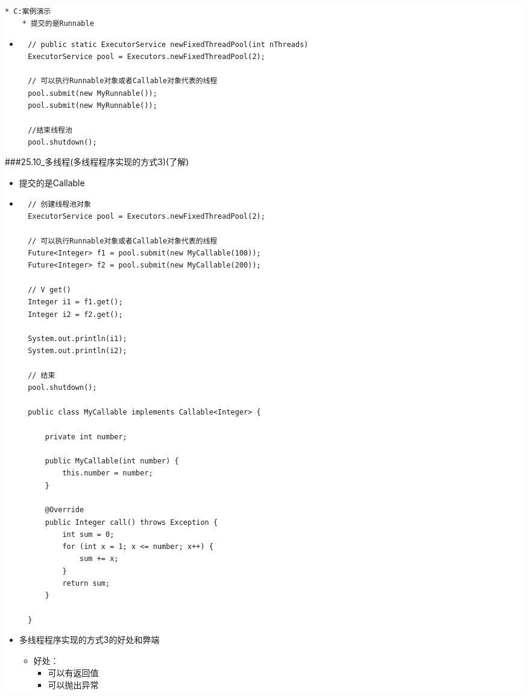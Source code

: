 	* C:案例演示
		* 提交的是Runnable
* 
		// public static ExecutorService newFixedThreadPool(int nThreads)
		ExecutorService pool = Executors.newFixedThreadPool(2);

		// 可以执行Runnable对象或者Callable对象代表的线程
		pool.submit(new MyRunnable());
		pool.submit(new MyRunnable());

		//结束线程池
		pool.shutdown();
		
###25.10_多线程(多线程程序实现的方式3)(了解)
* 提交的是Callable

* 
		// 创建线程池对象
		ExecutorService pool = Executors.newFixedThreadPool(2);

		// 可以执行Runnable对象或者Callable对象代表的线程
		Future<Integer> f1 = pool.submit(new MyCallable(100));
		Future<Integer> f2 = pool.submit(new MyCallable(200));

		// V get()
		Integer i1 = f1.get();
		Integer i2 = f2.get();

		System.out.println(i1);
		System.out.println(i2);

		// 结束
		pool.shutdown();

		public class MyCallable implements Callable<Integer> {

			private int number;
		
			public MyCallable(int number) {
				this.number = number;
			}
		
			@Override
			public Integer call() throws Exception {
				int sum = 0;
				for (int x = 1; x <= number; x++) {
					sum += x;
				}
				return sum;
			}
		
		}
* 多线程程序实现的方式3的好处和弊端
	* 好处：
		* 可以有返回值
		* 可以抛出异常
		